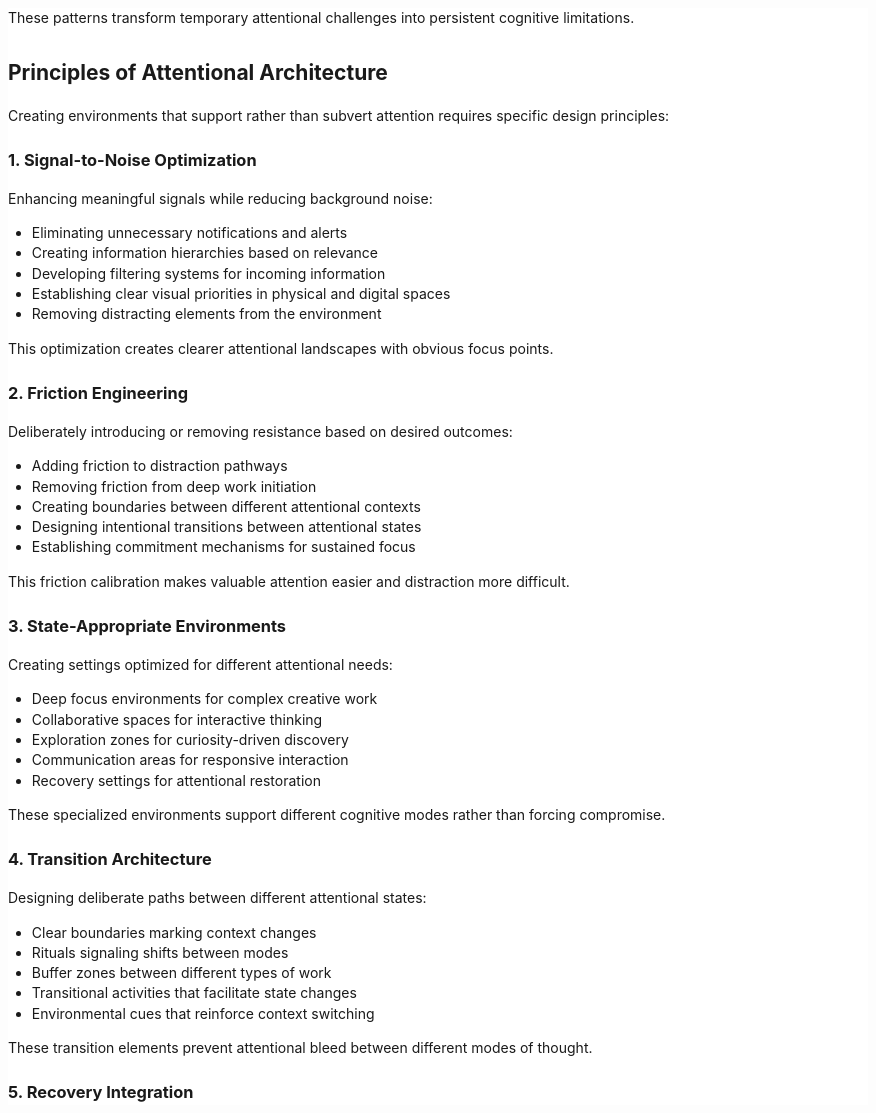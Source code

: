 These patterns transform temporary attentional challenges into persistent cognitive limitations.

## Principles of Attentional Architecture

Creating environments that support rather than subvert attention requires specific design principles:

### 1. Signal-to-Noise Optimization

Enhancing meaningful signals while reducing background noise:

- Eliminating unnecessary notifications and alerts
- Creating information hierarchies based on relevance
- Developing filtering systems for incoming information
- Establishing clear visual priorities in physical and digital spaces
- Removing distracting elements from the environment

This optimization creates clearer attentional landscapes with obvious focus points.

### 2. Friction Engineering

Deliberately introducing or removing resistance based on desired outcomes:

- Adding friction to distraction pathways
- Removing friction from deep work initiation
- Creating boundaries between different attentional contexts
- Designing intentional transitions between attentional states
- Establishing commitment mechanisms for sustained focus

This friction calibration makes valuable attention easier and distraction more difficult.

### 3. State-Appropriate Environments

Creating settings optimized for different attentional needs:

- Deep focus environments for complex creative work
- Collaborative spaces for interactive thinking
- Exploration zones for curiosity-driven discovery
- Communication areas for responsive interaction
- Recovery settings for attentional restoration

These specialized environments support different cognitive modes rather than forcing compromise.

### 4. Transition Architecture

Designing deliberate paths between different attentional states:

- Clear boundaries marking context changes
- Rituals signaling shifts between modes
- Buffer zones between different types of work
- Transitional activities that facilitate state changes
- Environmental cues that reinforce context switching

These transition elements prevent attentional bleed between different modes of thought.

### 5. Recovery Integration
